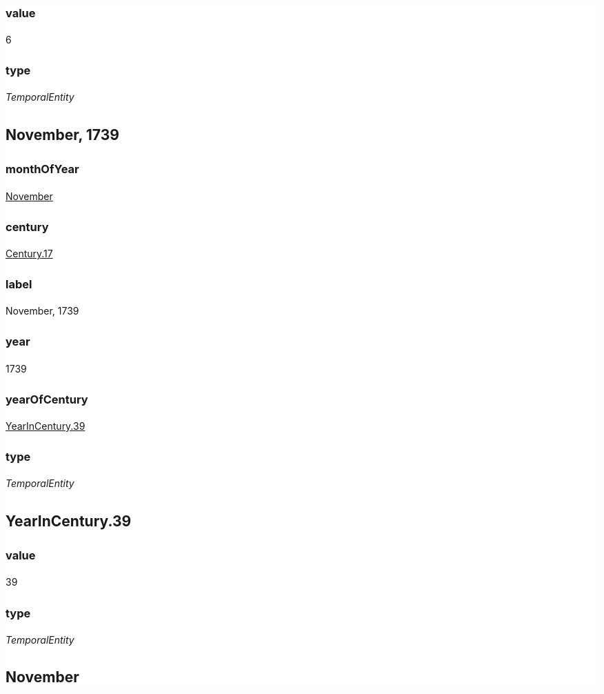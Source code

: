 ### value


6

### type


*TemporalEntity*

## November, 1739

### monthOfYear


[November](#November)

### century


[Century.17](#Century.17)

### label


November, 1739

### year


1739

### yearOfCentury


[YearInCentury.39](#YearInCentury.39)

### type


*TemporalEntity*

## YearInCentury.39

### value


39

### type


*TemporalEntity*

## November
